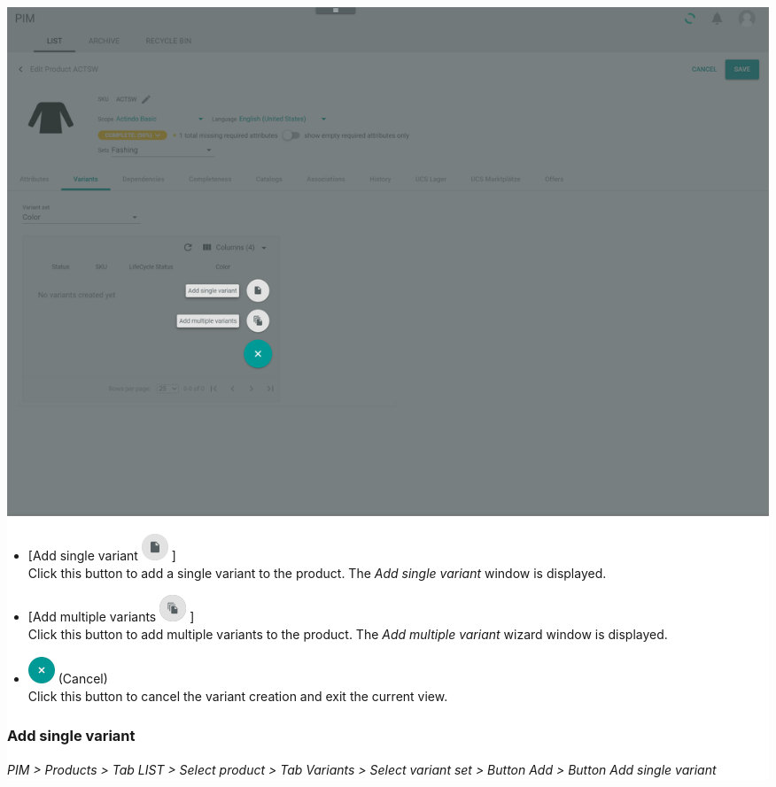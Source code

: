 ![Add variant](../../Assets/Screenshots/PIM/Products/List/Variants/AddVariantEdit.png "[Add variant]")

- [Add single variant ![Document](../../Assets/Icons/Document.png "[Document]") ]    
    Click this button to add a single variant to the product. The *Add single variant* window is displayed.

- [Add multiple variants ![Documents](../../Assets/Icons/Documents.png "[Documents]") ]    
    Click this button to add multiple variants to the product. The *Add multiple variant* wizard window is displayed.

- ![Cancel](../../Assets/Icons/Cross01.png "[Cancel]") (Cancel)   
    Click this button to cancel the variant creation and exit the current view.


### Add single variant

*PIM > Products > Tab LIST > Select product > Tab Variants > Select variant set > Button Add > Button Add single variant*


[comment]: <> (when can I reset a view? -> cannot track when this entry is displayed; where is a view published?)
[comment]: <> (window needs title!)
[comment]: <> (what should be displayed? loading never ends...)
[comment]: <> (not working -> if I want to edit an offer, a window is displayed loading all the time...)
[comment]: <> (when is an error displayed here? what is displayed? The Error code or message?)
[comment]: <> (offer or product? how does this work? When I enter a different SKU, The SKU is automatically overwritten)
[comment]: <> (what else?)
[comment]: <> (what id number is that? How is it created?)
[comment]: <> (what should be displayed? loading never ends...)
[comment]: <> (link to the Corresponding warehouse documentation? What about the buttons [HILFE] and [SPEICHERN]?)
[comment]: <> (link to the Corresponding material management/Artikelverwaltung documentation? What about the buttons [HILFE] and [SPEICHERN]?)
[comment]: <> (not working -> if I want to edit an offer, a window is displayed loading all the time...)
[comment]: <> (when is an error displayed here?)
[comment]: <> (offer or product? how does this work? When I enter a different SKU, The SKU is automatically overwritten)